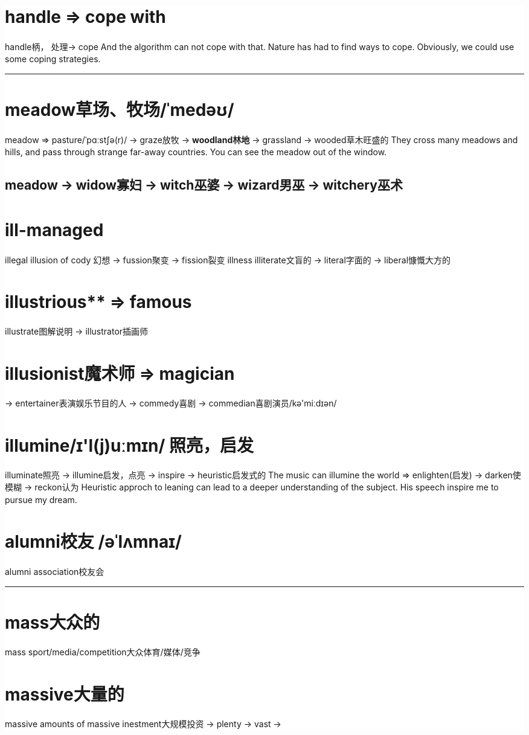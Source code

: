 # handle => cope with
handle柄， 处理-> cope
And the algorithm can not cope with that.
Nature has had to find ways to cope.
Obviously, we could use some coping strategies.

---
# meadow草场、牧场/ˈmedəʊ/
meadow => pasture/ˈpɑːstʃə(r)/ -> graze放牧 -> **woodland林地** -> grassland -> wooded草木旺盛的
They cross many meadows and hills, and pass through strange far-away countries. 
You can see the meadow out of the window.

meadow -> widow寡妇 -> witch巫婆 -> wizard男巫 -> witchery巫术
---
# ill-managed
illegal
illusion of cody 幻想 -> fussion聚变 -> fission裂变
illness
illiterate文盲的 -> literal字面的 -> liberal慷慨大方的

# illustrious** => famous
illustrate图解说明 -> illustrator插画师

# illusionist魔术师 => magician
-> entertainer表演娱乐节目的人 -> commedy喜剧 -> commedian喜剧演员/kə'miːdɪən/

# illumine/ɪ'l(j)uːmɪn/ 照亮，启发
illuminate照亮 -> illumine启发，点亮 -> inspire -> heuristic启发式的
The music can illumine the world
=> enlighten(启发) -> darken使模糊 -> reckon认为
Heuristic approch to leaning can lead to a deeper understanding of the subject.
His speech inspire me to pursue my dream.

# alumni校友 /əˈlʌmnaɪ/
alumni association校友会

---
# mass大众的
mass sport/media/competition大众体育/媒体/竞争

# massive大量的
massive amounts of 
massive inestment大规模投资
-> plenty -> vast -> 
